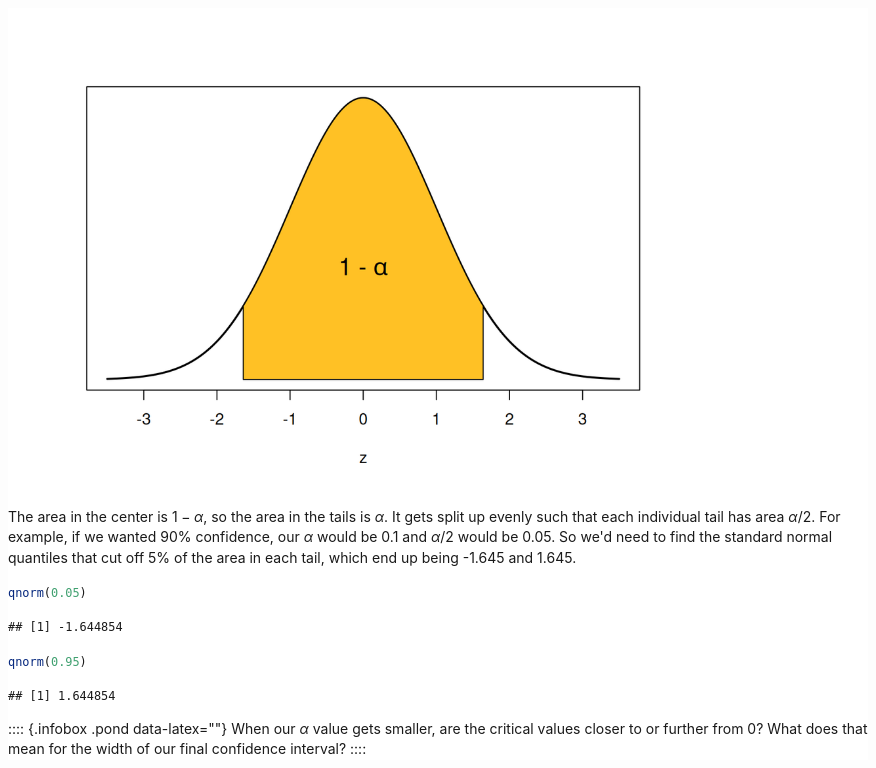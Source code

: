 <img src="06-confints_files/figure-html/unnamed-chunk-7-1.png" width="672" />

The area in the center is $1-\alpha$, so the area in the tails is $\alpha$.  It gets split up evenly such that each individual tail has area $\alpha/2$.  For example, if we wanted 90% confidence, our $\alpha$ would be 0.1 and $\alpha/2$ would be 0.05.  So we'd need to find the standard normal quantiles that cut off 5% of the area in each tail, which end up being -1.645 and 1.645. 


```r
qnorm(0.05)
```

```
## [1] -1.644854
```

```r
qnorm(0.95)
```

```
## [1] 1.644854
```

:::: {.infobox .pond data-latex=""}
When our $\alpha$ value gets smaller, are the critical values closer to or further from 0?  What does that mean for the width of our final confidence interval?
::::
